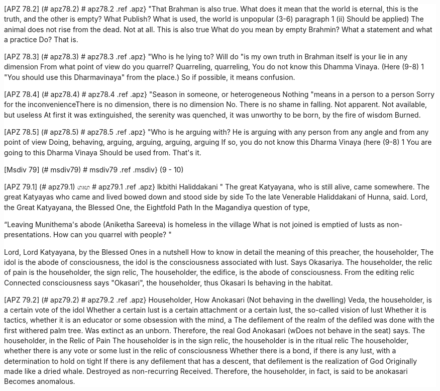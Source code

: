 [APZ 78.2] (# apz78.2) # apz78.2 .ref .apz} "That Brahman is also true.
What does it mean that the world is eternal, this is the truth, and the other is empty? What
Publish? What is used, the world is unpopular (3-6) paragraph 1 (ii)
Should be applied) The animal does not rise from the dead. Not at all. This is also true
What do you mean by empty Brahmin? What a statement and what a practice
Do? That is.

[APZ 78.3] (# apz78.3) # apz78.3 .ref .apz} "Who is he lying to?
Will do "is my own truth in Brahman itself is your lie in any dimension
From what point of view do you quarrel? Quarreling, quarreling,
You do not know this Dhamma Vinaya. (Here (9-8) 1
"You should use this Dharmavinaya" from the place.) So if possible, it means confusion.

[APZ 78.4] (# apz78.4) # apz78.4 .ref .apz} "Season in someone, or heterogeneous
Nothing "means in a person to a person
Sorry for the inconvenienceThere is no dimension, there is no dimension
No. There is no shame in falling. Not apparent. Not available, but useless
At first it was extinguished, the serenity was quenched, it was unworthy to be born, by the fire of wisdom
Burned.

[APZ 78.5] (# apz78.5) # apz78.5 .ref .apz} "Who is he arguing with?
He is arguing with any person from any angle and from any point of view
Doing, behaving, arguing, arguing, arguing, arguing
If so, you do not know this Dharma Vinaya (here (9-8) 1 You are going to this Dharma Vinaya
Should be used from. That's it.

[Msdiv 79] (# msdiv79) # msdiv79 .ref .msdiv} (9 - 10)

[APZ 79.1] (# apz79.1) ගෘහ # apz79.1 .ref .apz} Ikbithi Haliddakani "
The great Katyayana, who is still alive, came somewhere.
The great Katyayas who came and lived bowed down and stood side by side
To the late Venerable Haliddakani of Hunna,
said. Lord, the Great Katyayana, the Blessed One, the Eightfold Path
In the Magandiya question of type,

“Leaving Munithema's abode (Aniketha Sareeva) is homeless in the village
What is not joined is emptied of lusts as non-presentations.
How can you quarrel with people? "

Lord, Lord Katyayana, by the Blessed Ones in a nutshell
How to know in detail the meaning of this preacher, the householder,
The idol is the abode of consciousness, the idol is the consciousness associated with lust.
Says Okasariya. The householder, the relic of pain is the householder, the sign relic,
The householder, the edifice, is the abode of consciousness. From the editing relic
Connected consciousness says "Okasari", the householder, thus Okasari
Is behaving in the habitat.

[APZ 79.2] (# apz79.2) # apz79.2 .ref .apz} Householder, How Anokasari
(Not behaving in the dwelling) Veda, the householder, is a certain vote of the idol
Whether a certain lust is a certain attachment or a certain lust, the so-called vision of lust
Whether it is tactics, whether it is an educator or some obsession with the mind, a
The defilement of the realm of the defiled was done with the first withered palm tree.
Was extinct as an unborn. Therefore, the real God
Anokasari (wDoes not behave in the seat) says. The householder, in the Relic of Pain
The householder is in the sign relic, the householder is in the ritual relic
The householder, whether there is any vote or some lust in the relic of consciousness
Whether there is a bond, if there is any lust, with a determination to hold on tight
If there is any defilement that has a descent, that defilement is the realization of God
Originally made like a dried whale. Destroyed as non-recurring
Received. Therefore, the householder, in fact, is said to be anokasari
Becomes anomalous.
